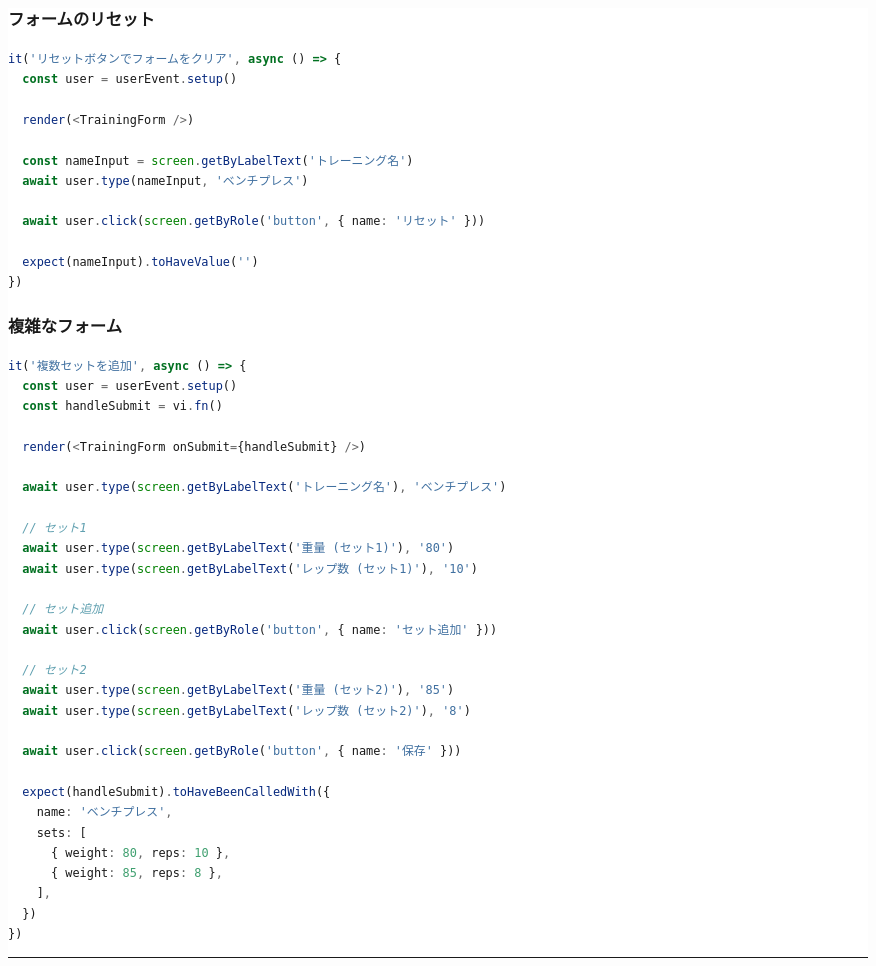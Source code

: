 ### フォームのリセット

```typescript
it('リセットボタンでフォームをクリア', async () => {
  const user = userEvent.setup()

  render(<TrainingForm />)

  const nameInput = screen.getByLabelText('トレーニング名')
  await user.type(nameInput, 'ベンチプレス')

  await user.click(screen.getByRole('button', { name: 'リセット' }))

  expect(nameInput).toHaveValue('')
})
```

### 複雑なフォーム

```typescript
it('複数セットを追加', async () => {
  const user = userEvent.setup()
  const handleSubmit = vi.fn()

  render(<TrainingForm onSubmit={handleSubmit} />)

  await user.type(screen.getByLabelText('トレーニング名'), 'ベンチプレス')

  // セット1
  await user.type(screen.getByLabelText('重量 (セット1)'), '80')
  await user.type(screen.getByLabelText('レップ数 (セット1)'), '10')

  // セット追加
  await user.click(screen.getByRole('button', { name: 'セット追加' }))

  // セット2
  await user.type(screen.getByLabelText('重量 (セット2)'), '85')
  await user.type(screen.getByLabelText('レップ数 (セット2)'), '8')

  await user.click(screen.getByRole('button', { name: '保存' }))

  expect(handleSubmit).toHaveBeenCalledWith({
    name: 'ベンチプレス',
    sets: [
      { weight: 80, reps: 10 },
      { weight: 85, reps: 8 },
    ],
  })
})
```

---
